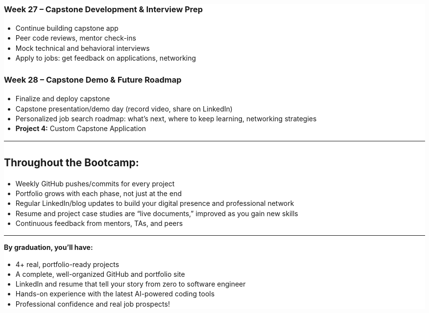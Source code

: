### Week 27 – Capstone Development & Interview Prep
- Continue building capstone app
- Peer code reviews, mentor check-ins
- Mock technical and behavioral interviews
- Apply to jobs: get feedback on applications, networking

### Week 28 – Capstone Demo & Future Roadmap
- Finalize and deploy capstone
- Capstone presentation/demo day (record video, share on LinkedIn)
- Personalized job search roadmap: what’s next, where to keep learning, networking strategies
- **Project 4:** Custom Capstone Application

---

## Throughout the Bootcamp:
- Weekly GitHub pushes/commits for every project
- Portfolio grows with each phase, not just at the end
- Regular LinkedIn/blog updates to build your digital presence and professional network
- Resume and project case studies are “live documents,” improved as you gain new skills
- Continuous feedback from mentors, TAs, and peers

---

**By graduation, you’ll have:**
- 4+ real, portfolio-ready projects
- A complete, well-organized GitHub and portfolio site
- LinkedIn and resume that tell your story from zero to software engineer
- Hands-on experience with the latest AI-powered coding tools
- Professional confidence and real job prospects!

